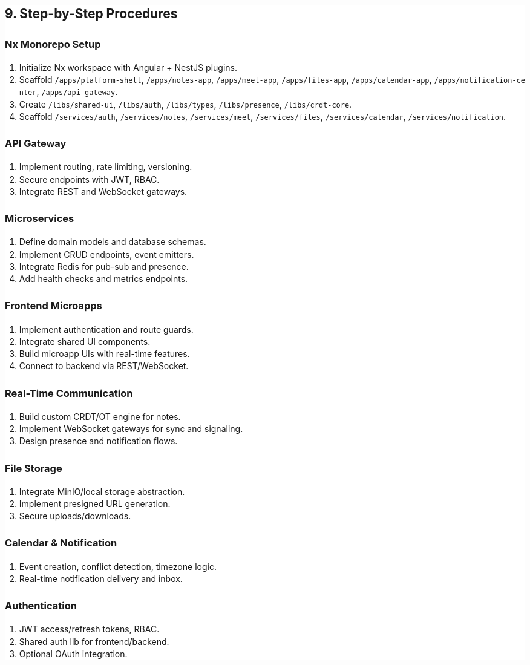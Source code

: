 ## 9. Step-by-Step Procedures

### Nx Monorepo Setup

1. Initialize Nx workspace with Angular + NestJS plugins.
2. Scaffold `/apps/platform-shell`, `/apps/notes-app`, `/apps/meet-app`, `/apps/files-app`, `/apps/calendar-app`, `/apps/notification-center`, `/apps/api-gateway`.
3. Create `/libs/shared-ui`, `/libs/auth`, `/libs/types`, `/libs/presence`, `/libs/crdt-core`.
4. Scaffold `/services/auth`, `/services/notes`, `/services/meet`, `/services/files`, `/services/calendar`, `/services/notification`.

### API Gateway

1. Implement routing, rate limiting, versioning.
2. Secure endpoints with JWT, RBAC.
3. Integrate REST and WebSocket gateways.

### Microservices

1. Define domain models and database schemas.
2. Implement CRUD endpoints, event emitters.
3. Integrate Redis for pub-sub and presence.
4. Add health checks and metrics endpoints.

### Frontend Microapps

1. Implement authentication and route guards.
2. Integrate shared UI components.
3. Build microapp UIs with real-time features.
4. Connect to backend via REST/WebSocket.

### Real-Time Communication

1. Build custom CRDT/OT engine for notes.
2. Implement WebSocket gateways for sync and signaling.
3. Design presence and notification flows.

### File Storage

1. Integrate MinIO/local storage abstraction.
2. Implement presigned URL generation.
3. Secure uploads/downloads.

### Calendar & Notification

1. Event creation, conflict detection, timezone logic.
2. Real-time notification delivery and inbox.

### Authentication

1. JWT access/refresh tokens, RBAC.
2. Shared auth lib for frontend/backend.
3. Optional OAuth integration.
